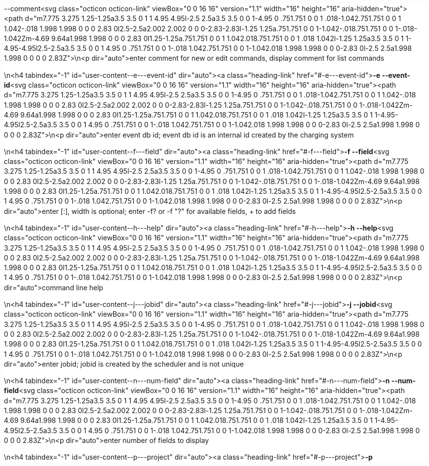 --comment</strong><svg class=\"octicon octicon-link\" viewBox=\"0 0 16 16\" version=\"1.1\" width=\"16\" height=\"16\" aria-hidden=\"true\"><path d=\"m7.775 3.275 1.25-1.25a3.5 3.5 0 1 1 4.95 4.95l-2.5 2.5a3.5 3.5 0 0 1-4.95 0 .751.751 0 0 1 .018-1.042.751.751 0 0 1 1.042-.018 1.998 1.998 0 0 0 2.83 0l2.5-2.5a2.002 2.002 0 0 0-2.83-2.83l-1.25 1.25a.751.751 0 0 1-1.042-.018.751.751 0 0 1-.018-1.042Zm-4.69 9.64a1.998 1.998 0 0 0 2.83 0l1.25-1.25a.751.751 0 0 1 1.042.018.751.751 0 0 1 .018 1.042l-1.25 1.25a3.5 3.5 0 1 1-4.95-4.95l2.5-2.5a3.5 3.5 0 0 1 4.95 0 .751.751 0 0 1-.018 1.042.751.751 0 0 1-1.042.018 1.998 1.998 0 0 0-2.83 0l-2.5 2.5a1.998 1.998 0 0 0 0 2.83Z\"></path></svg></a></h4>\n<p dir=\"auto\">enter comment for new or edit commands, display comment for list commands</p>\n<h4 tabindex=\"-1\" id=\"user-content--e---event-id\" dir=\"auto\"><a class=\"heading-link\" href=\"#-e---event-id\"><strong>-e --event-id</strong><svg class=\"octicon octicon-link\" viewBox=\"0 0 16 16\" version=\"1.1\" width=\"16\" height=\"16\" aria-hidden=\"true\"><path d=\"m7.775 3.275 1.25-1.25a3.5 3.5 0 1 1 4.95 4.95l-2.5 2.5a3.5 3.5 0 0 1-4.95 0 .751.751 0 0 1 .018-1.042.751.751 0 0 1 1.042-.018 1.998 1.998 0 0 0 2.83 0l2.5-2.5a2.002 2.002 0 0 0-2.83-2.83l-1.25 1.25a.751.751 0 0 1-1.042-.018.751.751 0 0 1-.018-1.042Zm-4.69 9.64a1.998 1.998 0 0 0 2.83 0l1.25-1.25a.751.751 0 0 1 1.042.018.751.751 0 0 1 .018 1.042l-1.25 1.25a3.5 3.5 0 1 1-4.95-4.95l2.5-2.5a3.5 3.5 0 0 1 4.95 0 .751.751 0 0 1-.018 1.042.751.751 0 0 1-1.042.018 1.998 1.998 0 0 0-2.83 0l-2.5 2.5a1.998 1.998 0 0 0 0 2.83Z\"></path></svg></a></h4>\n<p dir=\"auto\">enter event db id; event db id is an internal id created by the charging system</p>\n<h4 tabindex=\"-1\" id=\"user-content--f---field\" dir=\"auto\"><a class=\"heading-link\" href=\"#-f---field\"><strong>-f --field</strong><svg class=\"octicon octicon-link\" viewBox=\"0 0 16 16\" version=\"1.1\" width=\"16\" height=\"16\" aria-hidden=\"true\"><path d=\"m7.775 3.275 1.25-1.25a3.5 3.5 0 1 1 4.95 4.95l-2.5 2.5a3.5 3.5 0 0 1-4.95 0 .751.751 0 0 1 .018-1.042.751.751 0 0 1 1.042-.018 1.998 1.998 0 0 0 2.83 0l2.5-2.5a2.002 2.002 0 0 0-2.83-2.83l-1.25 1.25a.751.751 0 0 1-1.042-.018.751.751 0 0 1-.018-1.042Zm-4.69 9.64a1.998 1.998 0 0 0 2.83 0l1.25-1.25a.751.751 0 0 1 1.042.018.751.751 0 0 1 .018 1.042l-1.25 1.25a3.5 3.5 0 1 1-4.95-4.95l2.5-2.5a3.5 3.5 0 0 1 4.95 0 .751.751 0 0 1-.018 1.042.751.751 0 0 1-1.042.018 1.998 1.998 0 0 0-2.83 0l-2.5 2.5a1.998 1.998 0 0 0 0 2.83Z\"></path></svg></a></h4>\n<p dir=\"auto\">enter [:], width is optional; enter -f? or -f \"?\" for available fields, + to add fields</p>\n<h4 tabindex=\"-1\" id=\"user-content--h---help\" dir=\"auto\"><a class=\"heading-link\" href=\"#-h---help\"><strong>-h --help</strong><svg class=\"octicon octicon-link\" viewBox=\"0 0 16 16\" version=\"1.1\" width=\"16\" height=\"16\" aria-hidden=\"true\"><path d=\"m7.775 3.275 1.25-1.25a3.5 3.5 0 1 1 4.95 4.95l-2.5 2.5a3.5 3.5 0 0 1-4.95 0 .751.751 0 0 1 .018-1.042.751.751 0 0 1 1.042-.018 1.998 1.998 0 0 0 2.83 0l2.5-2.5a2.002 2.002 0 0 0-2.83-2.83l-1.25 1.25a.751.751 0 0 1-1.042-.018.751.751 0 0 1-.018-1.042Zm-4.69 9.64a1.998 1.998 0 0 0 2.83 0l1.25-1.25a.751.751 0 0 1 1.042.018.751.751 0 0 1 .018 1.042l-1.25 1.25a3.5 3.5 0 1 1-4.95-4.95l2.5-2.5a3.5 3.5 0 0 1 4.95 0 .751.751 0 0 1-.018 1.042.751.751 0 0 1-1.042.018 1.998 1.998 0 0 0-2.83 0l-2.5 2.5a1.998 1.998 0 0 0 0 2.83Z\"></path></svg></a></h4>\n<p dir=\"auto\">command line help</p>\n<h4 tabindex=\"-1\" id=\"user-content--j---jobid\" dir=\"auto\"><a class=\"heading-link\" href=\"#-j---jobid\"><strong>-j --jobid</strong><svg class=\"octicon octicon-link\" viewBox=\"0 0 16 16\" version=\"1.1\" width=\"16\" height=\"16\" aria-hidden=\"true\"><path d=\"m7.775 3.275 1.25-1.25a3.5 3.5 0 1 1 4.95 4.95l-2.5 2.5a3.5 3.5 0 0 1-4.95 0 .751.751 0 0 1 .018-1.042.751.751 0 0 1 1.042-.018 1.998 1.998 0 0 0 2.83 0l2.5-2.5a2.002 2.002 0 0 0-2.83-2.83l-1.25 1.25a.751.751 0 0 1-1.042-.018.751.751 0 0 1-.018-1.042Zm-4.69 9.64a1.998 1.998 0 0 0 2.83 0l1.25-1.25a.751.751 0 0 1 1.042.018.751.751 0 0 1 .018 1.042l-1.25 1.25a3.5 3.5 0 1 1-4.95-4.95l2.5-2.5a3.5 3.5 0 0 1 4.95 0 .751.751 0 0 1-.018 1.042.751.751 0 0 1-1.042.018 1.998 1.998 0 0 0-2.83 0l-2.5 2.5a1.998 1.998 0 0 0 0 2.83Z\"></path></svg></a></h4>\n<p dir=\"auto\">enter jobid; jobid is created by the scheduler and is not unique</p>\n<h4 tabindex=\"-1\" id=\"user-content--n---num-field\" dir=\"auto\"><a class=\"heading-link\" href=\"#-n---num-field\"><strong>-n --num-field</strong><svg class=\"octicon octicon-link\" viewBox=\"0 0 16 16\" version=\"1.1\" width=\"16\" height=\"16\" aria-hidden=\"true\"><path d=\"m7.775 3.275 1.25-1.25a3.5 3.5 0 1 1 4.95 4.95l-2.5 2.5a3.5 3.5 0 0 1-4.95 0 .751.751 0 0 1 .018-1.042.751.751 0 0 1 1.042-.018 1.998 1.998 0 0 0 2.83 0l2.5-2.5a2.002 2.002 0 0 0-2.83-2.83l-1.25 1.25a.751.751 0 0 1-1.042-.018.751.751 0 0 1-.018-1.042Zm-4.69 9.64a1.998 1.998 0 0 0 2.83 0l1.25-1.25a.751.751 0 0 1 1.042.018.751.751 0 0 1 .018 1.042l-1.25 1.25a3.5 3.5 0 1 1-4.95-4.95l2.5-2.5a3.5 3.5 0 0 1 4.95 0 .751.751 0 0 1-.018 1.042.751.751 0 0 1-1.042.018 1.998 1.998 0 0 0-2.83 0l-2.5 2.5a1.998 1.998 0 0 0 0 2.83Z\"></path></svg></a></h4>\n<p dir=\"auto\">enter number of fields to display</p>\n<h4 tabindex=\"-1\" id=\"user-content--p---project\" dir=\"auto\"><a class=\"heading-link\" href=\"#-p---project\"><strong>-p